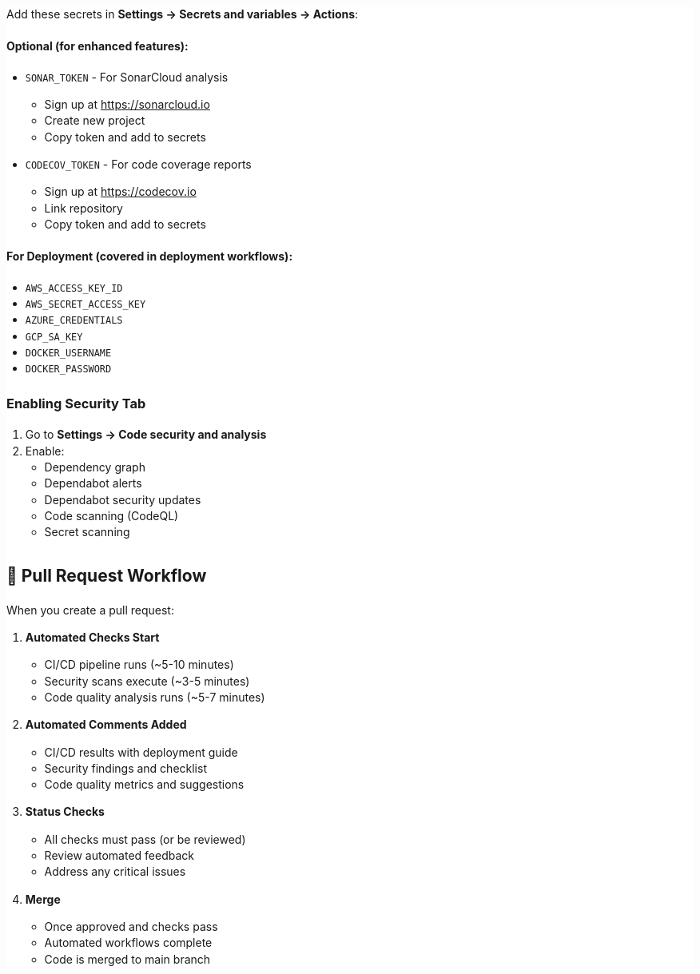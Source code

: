 Add these secrets in **Settings → Secrets and variables → Actions**:

#### Optional (for enhanced features):
- `SONAR_TOKEN` - For SonarCloud analysis
  - Sign up at https://sonarcloud.io
  - Create new project
  - Copy token and add to secrets

- `CODECOV_TOKEN` - For code coverage reports
  - Sign up at https://codecov.io
  - Link repository
  - Copy token and add to secrets

#### For Deployment (covered in deployment workflows):
- `AWS_ACCESS_KEY_ID`
- `AWS_SECRET_ACCESS_KEY`
- `AZURE_CREDENTIALS`
- `GCP_SA_KEY`
- `DOCKER_USERNAME`
- `DOCKER_PASSWORD`

### Enabling Security Tab

1. Go to **Settings → Code security and analysis**
2. Enable:
   - Dependency graph
   - Dependabot alerts
   - Dependabot security updates
   - Code scanning (CodeQL)
   - Secret scanning

## 📝 Pull Request Workflow

When you create a pull request:

1. **Automated Checks Start**
   - CI/CD pipeline runs (~5-10 minutes)
   - Security scans execute (~3-5 minutes)
   - Code quality analysis runs (~5-7 minutes)

2. **Automated Comments Added**
   - CI/CD results with deployment guide
   - Security findings and checklist
   - Code quality metrics and suggestions

3. **Status Checks**
   - All checks must pass (or be reviewed)
   - Review automated feedback
   - Address any critical issues

4. **Merge**
   - Once approved and checks pass
   - Automated workflows complete
   - Code is merged to main branch
